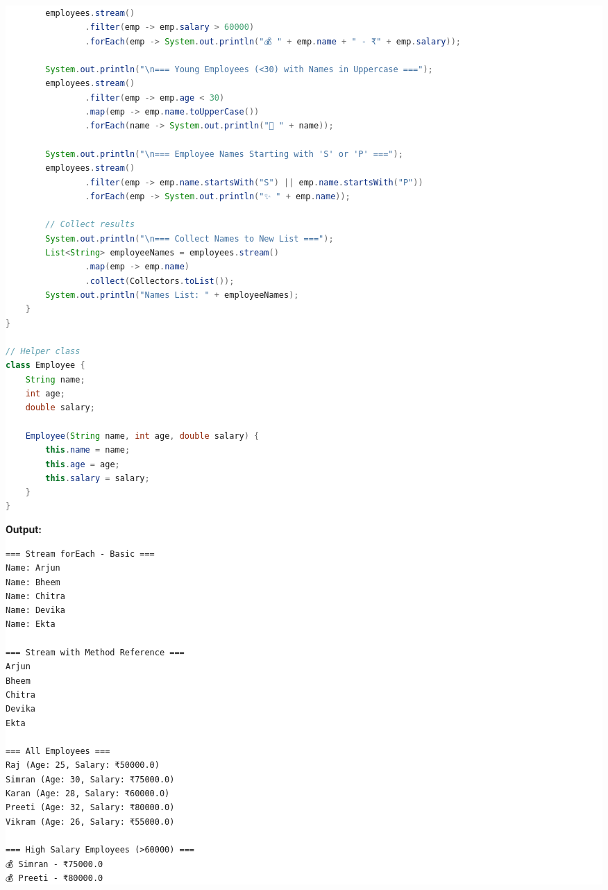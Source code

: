 ```java
        employees.stream()
                .filter(emp -> emp.salary > 60000)
                .forEach(emp -> System.out.println("💰 " + emp.name + " - ₹" + emp.salary));
        
        System.out.println("\n=== Young Employees (<30) with Names in Uppercase ===");
        employees.stream()
                .filter(emp -> emp.age < 30)
                .map(emp -> emp.name.toUpperCase())
                .forEach(name -> System.out.println("🌟 " + name));
        
        System.out.println("\n=== Employee Names Starting with 'S' or 'P' ===");
        employees.stream()
                .filter(emp -> emp.name.startsWith("S") || emp.name.startsWith("P"))
                .forEach(emp -> System.out.println("✨ " + emp.name));
        
        // Collect results
        System.out.println("\n=== Collect Names to New List ===");
        List<String> employeeNames = employees.stream()
                .map(emp -> emp.name)
                .collect(Collectors.toList());
        System.out.println("Names List: " + employeeNames);
    }
}

// Helper class
class Employee {
    String name;
    int age;
    double salary;
    
    Employee(String name, int age, double salary) {
        this.name = name;
        this.age = age;
        this.salary = salary;
    }
}
```

**Output:**
```
=== Stream forEach - Basic ===
Name: Arjun
Name: Bheem
Name: Chitra
Name: Devika
Name: Ekta

=== Stream with Method Reference ===
Arjun
Bheem
Chitra
Devika
Ekta

=== All Employees ===
Raj (Age: 25, Salary: ₹50000.0)
Simran (Age: 30, Salary: ₹75000.0)
Karan (Age: 28, Salary: ₹60000.0)
Preeti (Age: 32, Salary: ₹80000.0)
Vikram (Age: 26, Salary: ₹55000.0)

=== High Salary Employees (>60000) ===
💰 Simran - ₹75000.0
💰 Preeti - ₹80000.0
```